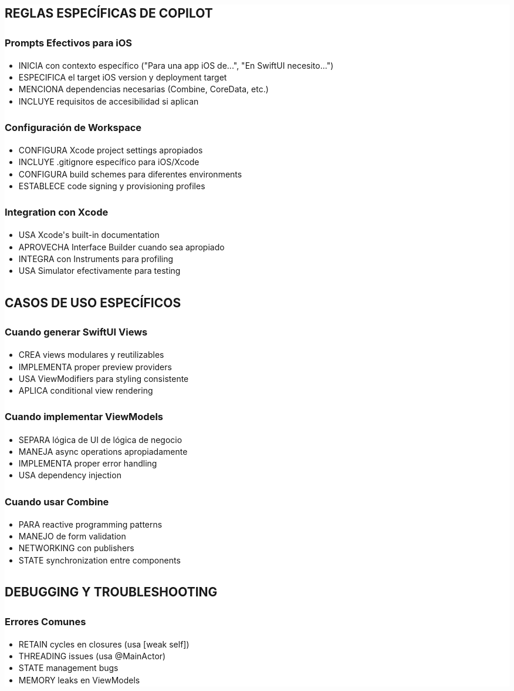 ## REGLAS ESPECÍFICAS DE COPILOT

### Prompts Efectivos para iOS
- INICIA con contexto específico ("Para una app iOS de...", "En SwiftUI necesito...")
- ESPECIFICA el target iOS version y deployment target
- MENCIONA dependencias necesarias (Combine, CoreData, etc.)
- INCLUYE requisitos de accesibilidad si aplican

### Configuración de Workspace
- CONFIGURA Xcode project settings apropiados
- INCLUYE .gitignore específico para iOS/Xcode
- CONFIGURA build schemes para diferentes environments
- ESTABLECE code signing y provisioning profiles

### Integration con Xcode
- USA Xcode's built-in documentation
- APROVECHA Interface Builder cuando sea apropiado
- INTEGRA con Instruments para profiling
- USA Simulator efectivamente para testing

## CASOS DE USO ESPECÍFICOS

### Cuando generar SwiftUI Views
- CREA views modulares y reutilizables
- IMPLEMENTA proper preview providers
- USA ViewModifiers para styling consistente
- APLICA conditional view rendering

### Cuando implementar ViewModels
- SEPARA lógica de UI de lógica de negocio
- MANEJA async operations apropiadamente
- IMPLEMENTA proper error handling
- USA dependency injection

### Cuando usar Combine
- PARA reactive programming patterns
- MANEJO de form validation
- NETWORKING con publishers
- STATE synchronization entre components

## DEBUGGING Y TROUBLESHOOTING

### Errores Comunes
- RETAIN cycles en closures (usa [weak self])
- THREADING issues (usa @MainActor)
- STATE management bugs
- MEMORY leaks en ViewModels
